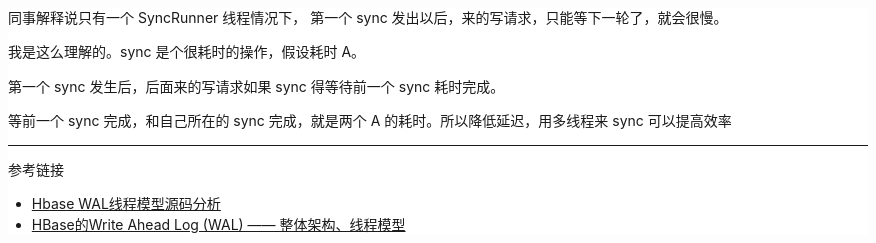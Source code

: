 同事解释说只有一个 SyncRunner 线程情况下， 第一个 sync 发出以后，来的写请求，只能等下一轮了，就会很慢。

我是这么理解的。sync 是个很耗时的操作，假设耗时 A。

第一个 sync 发生后，后面来的写请求如果 sync 得等待前一个 sync 耗时完成。

等前一个 sync 完成，和自己所在的 sync 完成，就是两个 A 的耗时。所以降低延迟，用多线程来 sync 可以提高效率

---
参考链接
* [Hbase WAL线程模型源码分析](https://blog.csdn.net/tengxy_cloud/article/details/53579795)
* [HBase的Write Ahead Log (WAL) —— 整体架构、线程模型](https://www.cnblogs.com/ohuang/p/5807543.html)







